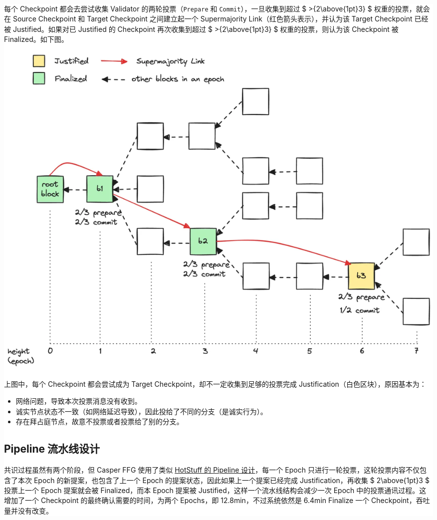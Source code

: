 
每个 Checkpoint 都会去尝试收集 Validator 的两轮投票（`Prepare` 和 `Commit`），一旦收集到超过 $ >{2\above{1pt}3} $ 权重的投票，就会在 Source Checkpoint 和 Target Checkpoint 之间建立起一个 Supermajority Link（红色箭头表示），并认为该 Target Checkpoint 已经被 Justified。如果对已 Justified 的 Checkpoint 再次收集到超过 $ >{2\above{1pt}3} $ 权重的投票，则认为该 Checkpoint 被 Finalized。如下图。

![image.png](/assets/images/ethereum-pos-p3-img/image4.png)

上图中，每个 Checkpoint 都会尝试成为 Target Checkpoint，却不一定收集到足够的投票完成 Justification（白色区块），原因基本为：

+ 网络问题，导致本次投票消息没有收到。
+ 诚实节点状态不一致（如网络延迟导致），因此投给了不同的分支（是诚实行为）。
+ 存在拜占庭节点，故意不投票或者投票给了别的分支。

## Pipeline 流水线设计
共识过程虽然有两个阶段，但 Casper FFG 使用了类似 [HotStuff 的 Pipeline 设计](https://xufeisofly.github.io/blog/shardora-hotstuff#31-%E5%9F%BA%E6%9C%AC%E5%8E%9F%E7%90%86)，每一个 Epoch 只进行一轮投票，这轮投票内容不仅包含了本次 Epoch 的新提案，也包含了上一个 Epoch 的提案状态，因此如果上一个提案已经完成 Justification，再收集 $ 2\above{1pt}3 $ 投票上一个 Epoch 提案就会被 Finalized，而本 Epoch 提案被 Justified，这样一个流水线结构会减少一次 Epoch 中的投票通讯过程。这增加了一个 Checkpoint 的最终确认需要的时间，为两个 Epochs，即 12.8min，不过系统依然是 6.4min Finalize 一个 Checkpoint，吞吐量并没有改变。
